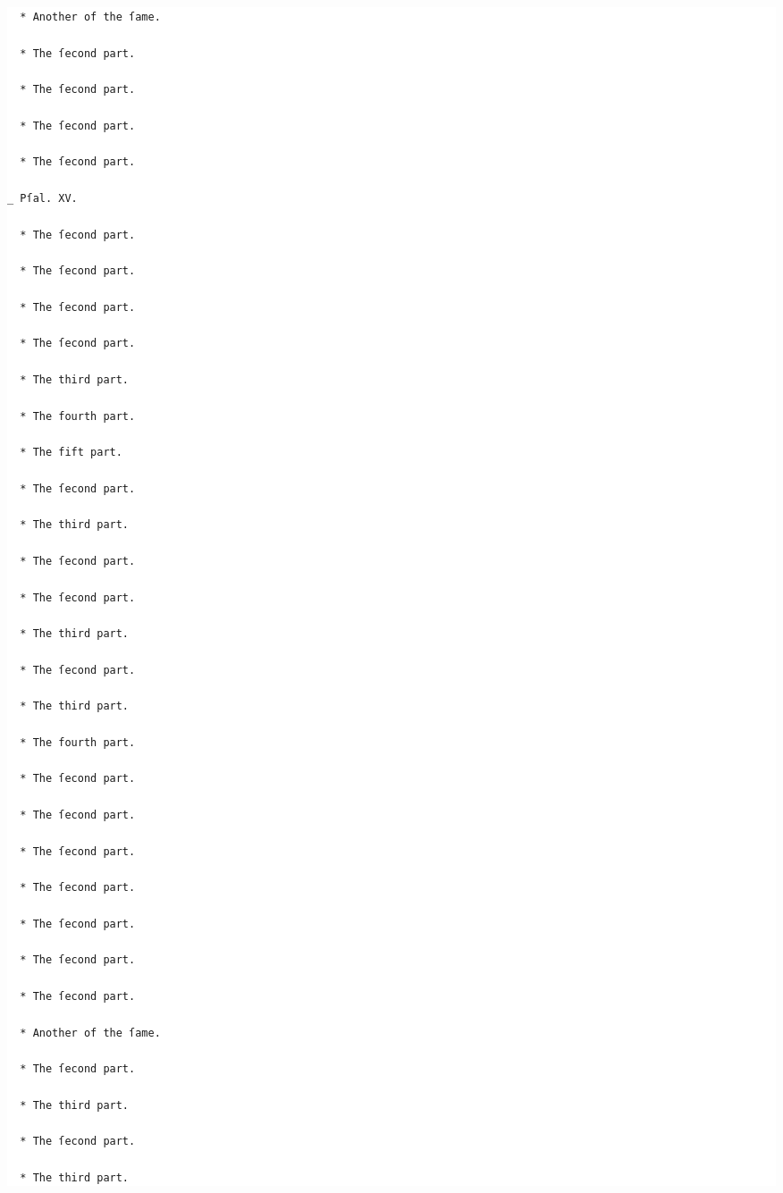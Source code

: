       * Another of the ſame.

      * The ſecond part.

      * The ſecond part.

      * The ſecond part.

      * The ſecond part.

    _ Pſal. XV.

      * The ſecond part.

      * The ſecond part.

      * The ſecond part.

      * The ſecond part.

      * The third part.

      * The fourth part.

      * The fift part.

      * The ſecond part.

      * The third part.

      * The ſecond part.

      * The ſecond part.

      * The third part.

      * The ſecond part.

      * The third part.

      * The fourth part.

      * The ſecond part.

      * The ſecond part.

      * The ſecond part.

      * The ſecond part.

      * The ſecond part.

      * The ſecond part.

      * The ſecond part.

      * Another of the ſame.

      * The ſecond part.

      * The third part.

      * The ſecond part.

      * The third part.
